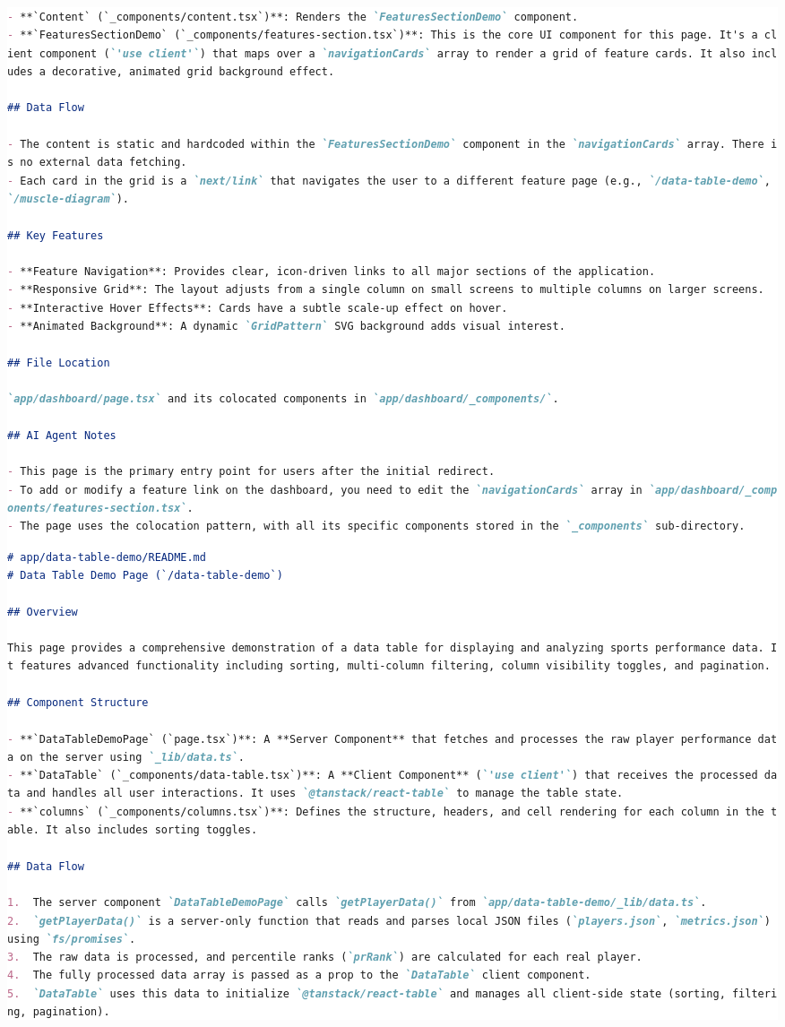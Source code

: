 ```markdown
- **`Content` (`_components/content.tsx`)**: Renders the `FeaturesSectionDemo` component.
- **`FeaturesSectionDemo` (`_components/features-section.tsx`)**: This is the core UI component for this page. It's a client component (`'use client'`) that maps over a `navigationCards` array to render a grid of feature cards. It also includes a decorative, animated grid background effect.

## Data Flow

- The content is static and hardcoded within the `FeaturesSectionDemo` component in the `navigationCards` array. There is no external data fetching.
- Each card in the grid is a `next/link` that navigates the user to a different feature page (e.g., `/data-table-demo`, `/muscle-diagram`).

## Key Features

- **Feature Navigation**: Provides clear, icon-driven links to all major sections of the application.
- **Responsive Grid**: The layout adjusts from a single column on small screens to multiple columns on larger screens.
- **Interactive Hover Effects**: Cards have a subtle scale-up effect on hover.
- **Animated Background**: A dynamic `GridPattern` SVG background adds visual interest.

## File Location

`app/dashboard/page.tsx` and its colocated components in `app/dashboard/_components/`.

## AI Agent Notes

- This page is the primary entry point for users after the initial redirect.
- To add or modify a feature link on the dashboard, you need to edit the `navigationCards` array in `app/dashboard/_components/features-section.tsx`.
- The page uses the colocation pattern, with all its specific components stored in the `_components` sub-directory.
```

```markdown
# app/data-table-demo/README.md
# Data Table Demo Page (`/data-table-demo`)

## Overview

This page provides a comprehensive demonstration of a data table for displaying and analyzing sports performance data. It features advanced functionality including sorting, multi-column filtering, column visibility toggles, and pagination.

## Component Structure

- **`DataTableDemoPage` (`page.tsx`)**: A **Server Component** that fetches and processes the raw player performance data on the server using `_lib/data.ts`.
- **`DataTable` (`_components/data-table.tsx`)**: A **Client Component** (`'use client'`) that receives the processed data and handles all user interactions. It uses `@tanstack/react-table` to manage the table state.
- **`columns` (`_components/columns.tsx`)**: Defines the structure, headers, and cell rendering for each column in the table. It also includes sorting toggles.

## Data Flow

1.  The server component `DataTableDemoPage` calls `getPlayerData()` from `app/data-table-demo/_lib/data.ts`.
2.  `getPlayerData()` is a server-only function that reads and parses local JSON files (`players.json`, `metrics.json`) using `fs/promises`.
3.  The raw data is processed, and percentile ranks (`prRank`) are calculated for each real player.
4.  The fully processed data array is passed as a prop to the `DataTable` client component.
5.  `DataTable` uses this data to initialize `@tanstack/react-table` and manages all client-side state (sorting, filtering, pagination).
```